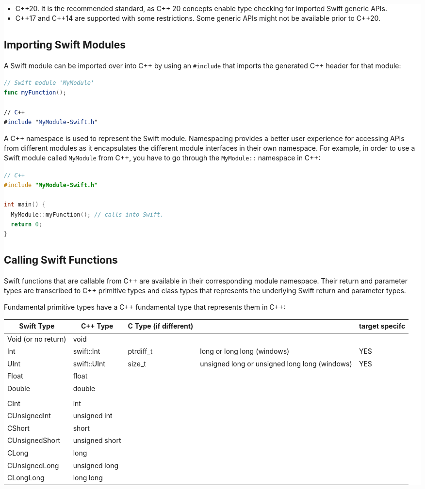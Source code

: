 * C++20. It is the recommended standard, as C++ 20 concepts enable type checking for imported Swift generic APIs.
* C++17 and C++14 are supported with some restrictions. Some generic APIs might not be available prior to C++20.

## Importing Swift Modules

A Swift module can be imported over into C++ by using an  `#include` that imports the generated C++ header for that module:

```swift
// Swift module 'MyModule'
func myFunction();

// C++
#include "MyModule-Swift.h"
```

A C++ namespace is used to represent the Swift module. Namespacing provides a better user experience for accessing APIs from different modules as it encapsulates the different module interfaces in their own namespace. For example, in order to use a Swift module called `MyModule` from C++, you have to go through the `MyModule::` namespace in C++:

```c++
// C++
#include "MyModule-Swift.h"

int main() {
  MyModule::myFunction(); // calls into Swift.
  return 0;
}
```

## Calling Swift Functions

Swift functions that are callable from C++ are available in their corresponding module namespace. Their return and parameter types are transcribed to C++ primitive types and class types that represents the underlying Swift return and parameter types.

Fundamental primitive types have a C++ fundamental type that represents them in C++:

|Swift Type    |C++ Type    |C Type (if different)    |    |target specifc    |
|---    |---    |---    |---    |---    |
|Void (or no return)    |void    |    |    |    |
|Int    |swift::Int    |ptrdiff_t    |long or long long (windows)    |YES    |
|UInt    |swift::UInt    |  size_t  |unsigned long or unsigned long long (windows)    |YES    |
|Float    |float    |    |    |    |
|Double    |double    |    |    |    |
|    |    |    |    |    |
|CInt    |int    |    |    |    |
|CUnsignedInt    |unsigned int    |    |    |    |
|CShort    |short    |    |    |    |
|CUnsignedShort    |unsigned short    |    |    |    |
|CLong    |long    |    |    |    |
|CUnsignedLong    |unsigned long    |    |    |    |
|CLongLong    |long long    |    |    |    |